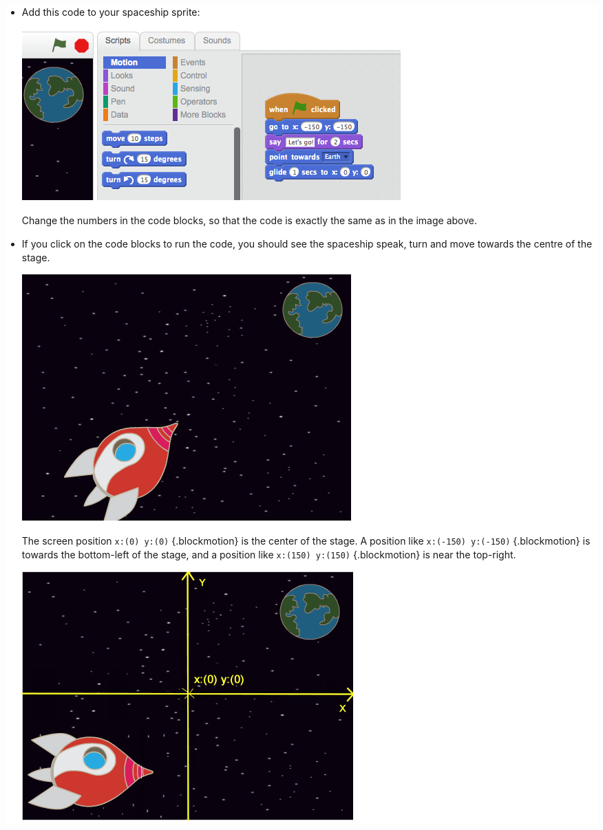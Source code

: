 + Add this code to your spaceship sprite:

	![screenshot](images/space-animate.png)

	Change the numbers in the code blocks, so that the code is exactly the same as in the image above.

+ If you click on the code blocks to run the code, you should see the spaceship speak, turn and move towards the centre of the stage.

	![screenshot](images/space-animate-stage.png)

	The screen position `x:(0) y:(0)` {.blockmotion} is the center of the stage. A position like `x:(-150) y:(-150)` {.blockmotion} is towards the bottom-left of the stage, and a position like `x:(150) y:(150)` {.blockmotion} is near the top-right.

	![screenshot](images/space-xy.png)